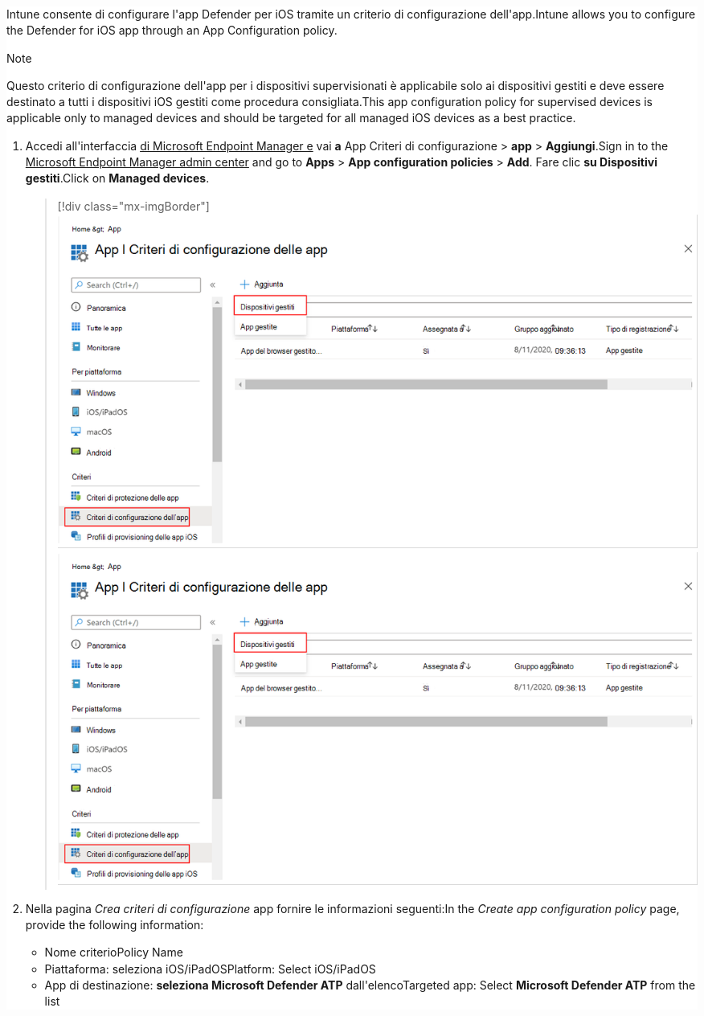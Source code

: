 <span data-ttu-id="7ec31-169">Intune consente di configurare l'app Defender per iOS tramite un criterio di configurazione dell'app.</span><span class="sxs-lookup"><span data-stu-id="7ec31-169">Intune allows you to configure the Defender for iOS app through an App Configuration policy.</span></span>

   > [!NOTE]
   > <span data-ttu-id="7ec31-170">Questo criterio di configurazione dell'app per i dispositivi supervisionati è applicabile solo ai dispositivi gestiti e deve essere destinato a tutti i dispositivi iOS gestiti come procedura consigliata.</span><span class="sxs-lookup"><span data-stu-id="7ec31-170">This app configuration policy for supervised devices is applicable only to managed devices and should be targeted for all managed iOS devices as a best practice.</span></span>

1. <span data-ttu-id="7ec31-171">Accedi all'interfaccia [di Microsoft Endpoint Manager e](https://go.microsoft.com/fwlink/?linkid=2109431) vai **a** App Criteri di configurazione  >  **app**  >  **Aggiungi**.</span><span class="sxs-lookup"><span data-stu-id="7ec31-171">Sign in to the [Microsoft Endpoint Manager admin center](https://go.microsoft.com/fwlink/?linkid=2109431) and go to **Apps** > **App configuration policies** > **Add**.</span></span> <span data-ttu-id="7ec31-172">Fare clic **su Dispositivi gestiti**.</span><span class="sxs-lookup"><span data-stu-id="7ec31-172">Click on **Managed devices**.</span></span>

    > [!div class="mx-imgBorder"]
    > <span data-ttu-id="7ec31-173">![Immagine di Microsoft Endpoint Manager Admin Center4](images/ios-deploy-4.png)</span><span class="sxs-lookup"><span data-stu-id="7ec31-173">![Image of Microsoft Endpoint Manager Admin Center4](images/ios-deploy-4.png)</span></span>

1. <span data-ttu-id="7ec31-174">Nella pagina *Crea criteri di configurazione* app fornire le informazioni seguenti:</span><span class="sxs-lookup"><span data-stu-id="7ec31-174">In the *Create app configuration policy* page, provide the following information:</span></span>
    - <span data-ttu-id="7ec31-175">Nome criterio</span><span class="sxs-lookup"><span data-stu-id="7ec31-175">Policy Name</span></span>
    - <span data-ttu-id="7ec31-176">Piattaforma: seleziona iOS/iPadOS</span><span class="sxs-lookup"><span data-stu-id="7ec31-176">Platform: Select iOS/iPadOS</span></span>
    - <span data-ttu-id="7ec31-177">App di destinazione: **seleziona Microsoft Defender ATP** dall'elenco</span><span class="sxs-lookup"><span data-stu-id="7ec31-177">Targeted app: Select **Microsoft Defender ATP** from the list</span></span>
